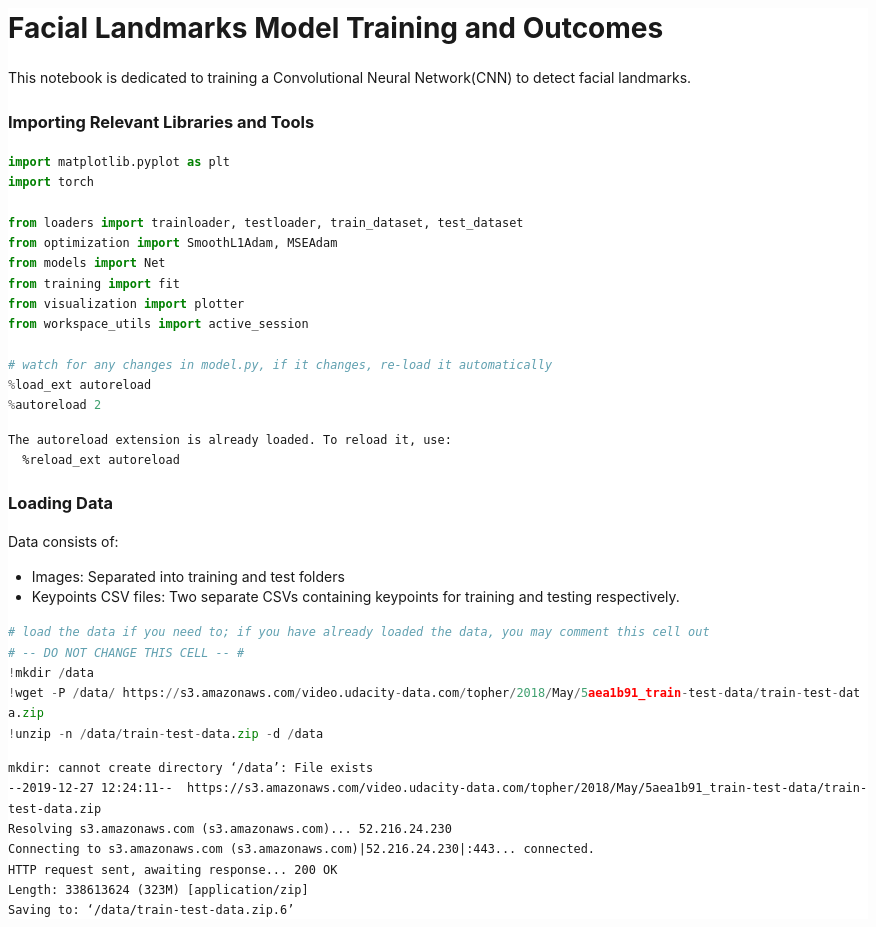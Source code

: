 
# Facial Landmarks Model Training and Outcomes

This notebook is dedicated to training a Convolutional Neural Network(CNN) to detect facial landmarks.

### Importing Relevant Libraries and Tools


```python
import matplotlib.pyplot as plt
import torch

from loaders import trainloader, testloader, train_dataset, test_dataset
from optimization import SmoothL1Adam, MSEAdam
from models import Net
from training import fit
from visualization import plotter
from workspace_utils import active_session

# watch for any changes in model.py, if it changes, re-load it automatically
%load_ext autoreload
%autoreload 2
```

    The autoreload extension is already loaded. To reload it, use:
      %reload_ext autoreload


### Loading Data

Data consists of:
+ Images: Separated into training and test folders
+ Keypoints CSV files: Two separate CSVs containing keypoints for training and testing respectively.


```python
# load the data if you need to; if you have already loaded the data, you may comment this cell out
# -- DO NOT CHANGE THIS CELL -- #
!mkdir /data
!wget -P /data/ https://s3.amazonaws.com/video.udacity-data.com/topher/2018/May/5aea1b91_train-test-data/train-test-data.zip
!unzip -n /data/train-test-data.zip -d /data
```

    mkdir: cannot create directory ‘/data’: File exists
    --2019-12-27 12:24:11--  https://s3.amazonaws.com/video.udacity-data.com/topher/2018/May/5aea1b91_train-test-data/train-test-data.zip
    Resolving s3.amazonaws.com (s3.amazonaws.com)... 52.216.24.230
    Connecting to s3.amazonaws.com (s3.amazonaws.com)|52.216.24.230|:443... connected.
    HTTP request sent, awaiting response... 200 OK
    Length: 338613624 (323M) [application/zip]
    Saving to: ‘/data/train-test-data.zip.6’
    